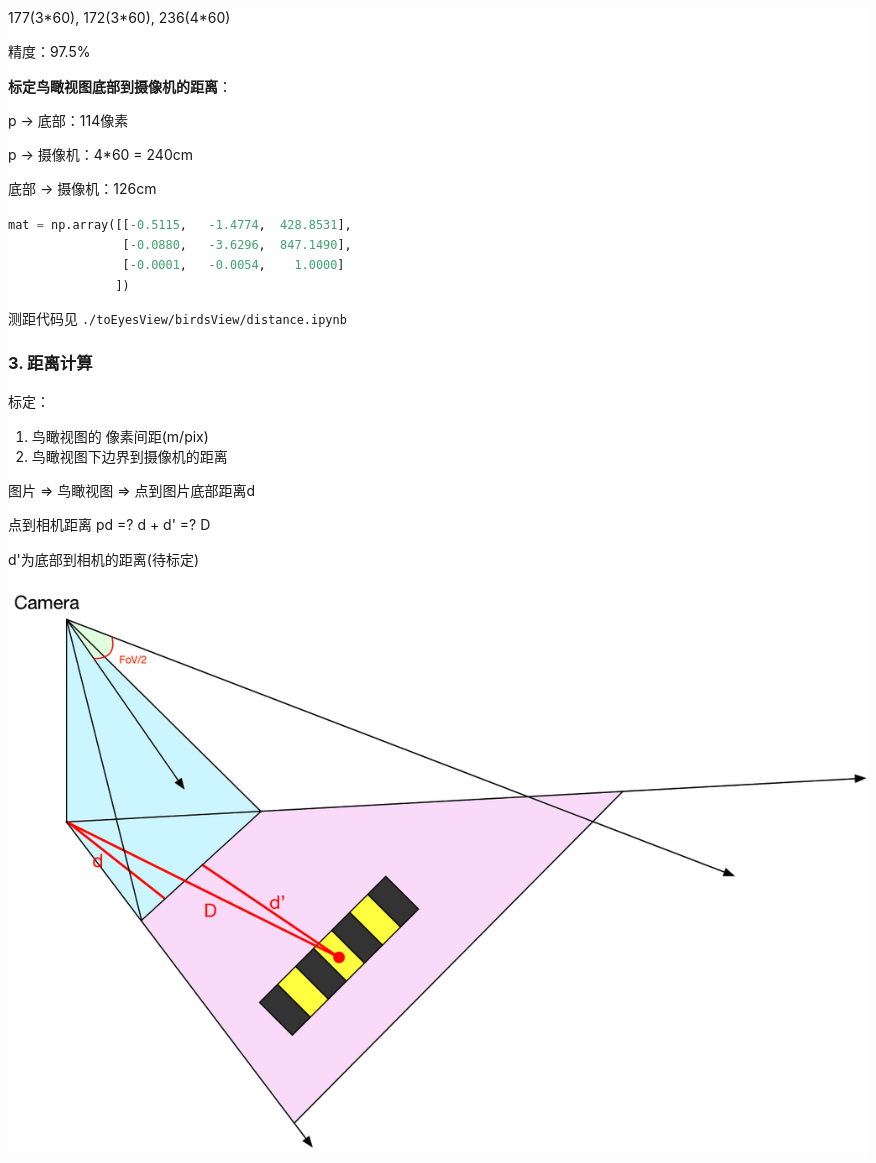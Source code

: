 177(3\*60), 172(3\*60), 236(4\*60)

精度：97.5%

__标定鸟瞰视图底部到摄像机的距离__：

p -> 底部：114像素

p -> 摄像机：4*60 = 240cm

底部 -> 摄像机：126cm

```python
mat = np.array([[-0.5115,   -1.4774,  428.8531],
                [-0.0880,   -3.6296,  847.1490],
                [-0.0001,   -0.0054,    1.0000]
               ])
```
测距代码见 `./toEyesView/birdsView/distance.ipynb`

### 3. 距离计算

标定：

1. 鸟瞰视图的 像素间距(m/pix)
2. 鸟瞰视图下边界到摄像机的距离

图片 => 鸟瞰视图 => 点到图片底部距离d

点到相机距离 pd =? d + d' =? D

d'为底部到相机的距离(待标定)

<img src="imgs/im4.png">
